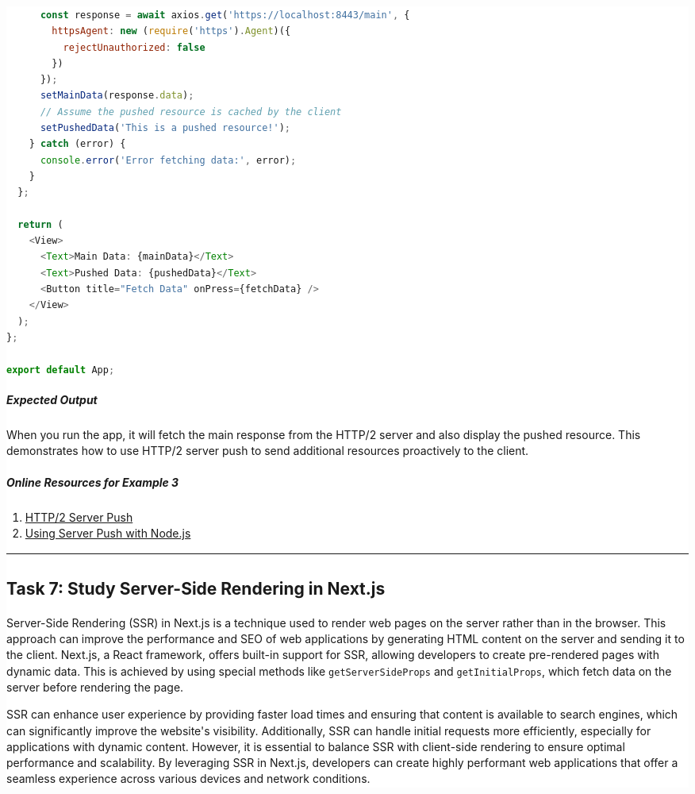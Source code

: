 ```javascript
      const response = await axios.get('https://localhost:8443/main', {
        httpsAgent: new (require('https').Agent)({
          rejectUnauthorized: false
        })
      });
      setMainData(response.data);
      // Assume the pushed resource is cached by the client
      setPushedData('This is a pushed resource!');
    } catch (error) {
      console.error('Error fetching data:', error);
    }
  };

  return (
    <View>
      <Text>Main Data: {mainData}</Text>
      <Text>Pushed Data: {pushedData}</Text>
      <Button title="Fetch Data" onPress={fetchData} />
    </View>
  );
};

export default App;
```

##### Expected Output
When you run the app, it will fetch the main response from the HTTP/2 server and also display the pushed resource. This demonstrates how to use HTTP/2 server push to send additional resources proactively to the client.

##### Online Resources for Example 3
1. [HTTP/2 Server Push](https://developers.google.com/web/fundamentals/performance/http2#server-push)
2. [Using Server Push with Node.js](https://web.dev/server-push-with-http2/)

---
## Task 7: Study Server-Side Rendering in Next.js

Server-Side Rendering (SSR) in Next.js is a technique used to render web pages on the server rather than in the browser. This approach can improve the performance and SEO of web applications by generating HTML content on the server and sending it to the client. Next.js, a React framework, offers built-in support for SSR, allowing developers to create pre-rendered pages with dynamic data. This is achieved by using special methods like `getServerSideProps` and `getInitialProps`, which fetch data on the server before rendering the page.

SSR can enhance user experience by providing faster load times and ensuring that content is available to search engines, which can significantly improve the website's visibility. Additionally, SSR can handle initial requests more efficiently, especially for applications with dynamic content. However, it is essential to balance SSR with client-side rendering to ensure optimal performance and scalability. By leveraging SSR in Next.js, developers can create highly performant web applications that offer a seamless experience across various devices and network conditions.
